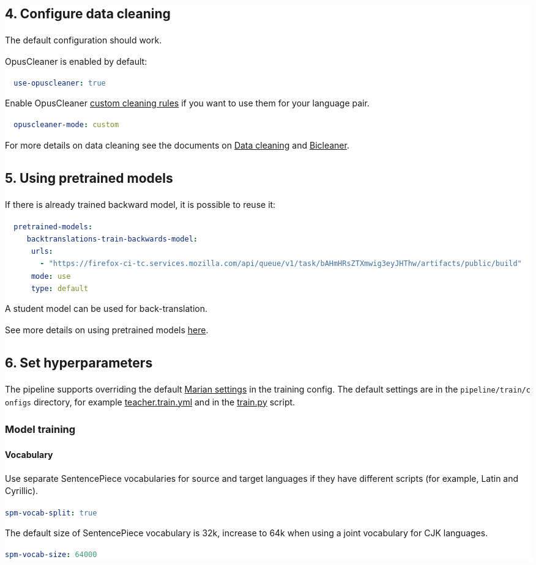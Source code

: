 ## 4. Configure data cleaning

The default configuration should work. 

OpusCleaner is enabled by default:
```yaml
  use-opuscleaner: true
```

Enable OpusCleaner [custom cleaning rules](https://github.com/mozilla/translations/tree/main/pipeline/clean/opuscleaner/configs) if you want to use them for your language pair.
```yaml
  opuscleaner-mode: custom
```

For more details on data cleaning see the documents on [Data cleaning](../data-and-cleaning/index.md) and [Bicleaner](../data-and-cleaning/bicleaner.md).

## 5. Using pretrained models

If there is already trained backward model, it is possible to reuse it:
```yaml
  pretrained-models:
     backtranslations-train-backwards-model:
      urls:
        - "https://firefox-ci-tc.services.mozilla.com/api/queue/v1/task/bAHmHRsZTXmwig3eyJHThw/artifacts/public/build"
      mode: use
      type: default
```

A student model can be used for back-translation.

See more details on using pretrained models [here](using-pretrained-models.md).

## 6. Set hyperparameters

The pipeline supports overriding the default [Marian settings](https://marian-nmt.github.io/docs/cmd/marian/) in the training config. The default settings are in the `pipeline/train/configs` directory,
for example [teacher.train.yml](https://github.com/mozilla/translations/tree/main/pipeline/train/configs/training/teacher.train.yml) and in the [train.py](https://github.com/mozilla/translations/tree/main/pipeline/train/train.py) script.

### Model training

#### Vocabulary

Use separate SentencePiece vocabularies for source and target languages if they have different scripts (for example, Latin and Cyrillic).
```yaml
spm-vocab-split: true
```

The default size of SentencePiece vocabulary is 32k, increase to 64k when using a joint vocabulary for CJK languages.
```yaml
spm-vocab-size: 64000
```

